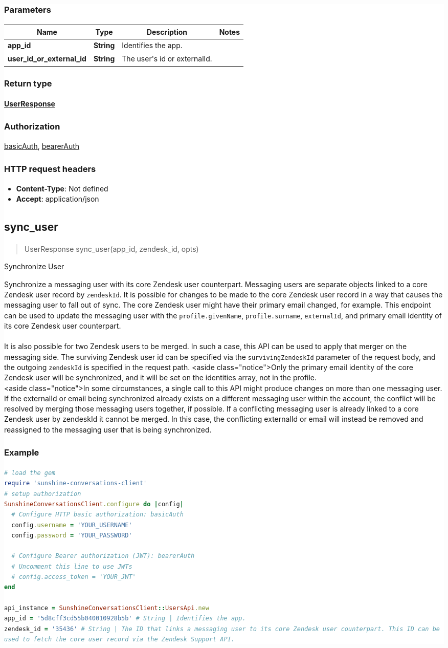 ### Parameters


Name | Type | Description  | Notes
------------- | ------------- | ------------- | -------------
 **app_id** | **String**| Identifies the app. | 
 **user_id_or_external_id** | **String**| The user&#39;s id or externalId. | 

### Return type

[**UserResponse**](UserResponse.md)

### Authorization

[basicAuth](../README.md#basicAuth), [bearerAuth](../README.md#bearerAuth)

### HTTP request headers

- **Content-Type**: Not defined
- **Accept**: application/json


## sync_user

> UserResponse sync_user(app_id, zendesk_id, opts)

Synchronize User

Synchronize a messaging user with its core Zendesk user counterpart. Messaging users are separate objects linked to a core Zendesk user record by `zendeskId`. It is possible for changes to be made to the core Zendesk user record in a way that causes the messaging user to fall out of sync. The core Zendesk user might have their primary email changed, for example. This endpoint can be used to update the messaging user with the `profile.givenName`, `profile.surname`, `externalId`, and primary email identity of its core Zendesk user counterpart.<br/><br/>It is also possible for two Zendesk users to be merged. In such a case, this API can be used to apply that merger on the messaging side. The surviving Zendesk user id can be specified via the `survivingZendeskId` parameter of the request body, and the outgoing `zendeskId` is specified in the request path. <aside class=\"notice\">Only the primary email identity of the core Zendesk user will be synchronized, and it will be set on the identities array, not in the profile.</aside> <br/> <aside class=\"notice\">In some circumstances, a single call to this API might produce changes on more than one messaging user. If the externalId or email being synchronized already exists on a different messaging user within the account, the conflict will be resolved by merging those messaging users together, if possible. If a conflicting messaging user is already linked to a core Zendesk user by zendeskId it cannot be merged. In this case, the conflicting externalId or email will instead be removed and reassigned to the messaging user that is being synchronized.</aside>

### Example

```ruby
# load the gem
require 'sunshine-conversations-client'
# setup authorization
SunshineConversationsClient.configure do |config|
  # Configure HTTP basic authorization: basicAuth
  config.username = 'YOUR_USERNAME'
  config.password = 'YOUR_PASSWORD'

  # Configure Bearer authorization (JWT): bearerAuth
  # Uncomment this line to use JWTs
  # config.access_token = 'YOUR_JWT'
end

api_instance = SunshineConversationsClient::UsersApi.new
app_id = '5d8cff3cd55b040010928b5b' # String | Identifies the app.
zendesk_id = '35436' # String | The ID that links a messaging user to its core Zendesk user counterpart. This ID can be used to fetch the core user record via the Zendesk Support API. 
```
